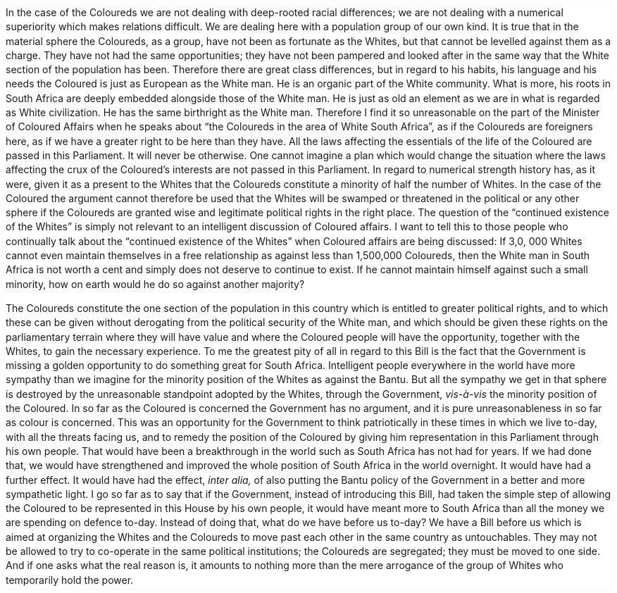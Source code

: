 <p>In the case of the Coloureds we are not dealing with deep-rooted racial differences; we are not dealing with a numerical superiority which makes relations difficult. We are dealing here with a population group of our own kind. It is true that in the material sphere the Coloureds, as a group, have not been as fortunate as the Whites, but that cannot be levelled against them as a charge. They have not had the same opportunities; they have not been pampered and looked after in the same way that the White section of the population has been. Therefore there are great class differences, but in regard to his habits, his language and his needs the Coloured is just as European as the White man. He is an organic part of the White community. What is more, his roots in South Africa are deeply embedded alongside those of the White man. He is just as old an element as we are in what is regarded as White civilization. He has the same birthright as the White man. Therefore I find it so unreasonable on the part of the Minister of Coloured Affairs when he speaks about &#x201C;the Coloureds in the area of White South Africa&#x201D;, as if the Coloureds are foreigners here, as if we have a greater right to be here than they have. All the laws affecting the essentials of the life of the Coloured are passed in this Parliament. It will never be otherwise. One cannot imagine a plan which would change the situation where the laws affecting the crux of the Coloured&#x2019;s interests are not passed in this Parliament. In regard to numerical strength history has, as it were, given it as a present to the Whites that the Coloureds constitute a minority of half the number of Whites. In the case of the Coloured the argument cannot therefore be used that the Whites will be swamped or threatened in the political or any other sphere if the Coloureds are granted wise and legitimate political rights in the right place. The question of the &#x201C;continued existence of the Whites&#x201D; is simply not relevant to an intelligent discussion of Coloured affairs. I want to tell this to those people who continually talk about the &#x201C;continued existence of the Whites&#x201D; when Coloured affairs are being discussed: If 3,0, 000 Whites cannot even maintain themselves in a free relationship as against less than 1,500,000 Coloureds, then the White man in South Africa is not worth a cent and simply does not deserve to continue to exist. If he cannot maintain himself against such a small minority, how on earth would he do so against another majority&#x003F;</p>

<p>The Coloureds constitute the one section of the population in this country which is entitled to greater political rights, and to which these can be given without derogating from the political security of the White man, and which should be given these rights on the parliamentary terrain where they will have value and where the Coloured people will have the opportunity, together with the Whites, to gain the necessary experience. To me the greatest pity of all in regard to this Bill is the fact that the Government is missing a golden opportunity to do something great for South Africa. Intelligent people everywhere in the world have more sympathy than we imagine for the minority position of the Whites as against the Bantu. But all the sympathy we get in that sphere is destroyed by the unreasonable standpoint adopted by the Whites, through the Government, <i>vis-&#x00E0;-vis</i> the minority position of the Coloured. In so far as the Coloured is concerned the Government has no argument, and it is pure unreasonableness in so far as colour is concerned. This was an opportunity for the Government to think patriotically in these times in which we live to-day, with all the threats facing us, and to remedy the position of the Coloured by giving him representation in this Parliament through his own people. That would have been a breakthrough in the world such as South Africa has not had for years. If we had done that, we would have strengthened and improved the whole position of South Africa in the world overnight. It would have had a further effect. It would have had the effect, <i>inter alia,</i> of also putting the Bantu policy of the Government in a better and more sympathetic light. I go so far as to say that if the Government, instead of introducing this Bill, had taken the simple step of allowing the Coloured to be represented in this House by his own people, it would have meant more to South Africa than all the money we are spending on defence to-day. Instead of doing that, what do we have before us to-day&#x003F; We have a Bill before us which is aimed at organizing the Whites and the Coloureds to move past each other in the same country as untouchables. They may not be allowed to try to co-operate in the same political institutions; the Coloureds are segregated; they must be moved to one side. And if one asks what the real reason is, it amounts to nothing more than the mere arrogance of the group of Whites who temporarily hold the power.</p>
